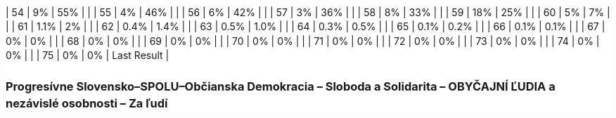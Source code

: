 | 54 | 9% | 55% |  |
| 55 | 4% | 46% |  |
| 56 | 6% | 42% |  |
| 57 | 3% | 36% |  |
| 58 | 8% | 33% |  |
| 59 | 18% | 25% |  |
| 60 | 5% | 7% |  |
| 61 | 1.1% | 2% |  |
| 62 | 0.4% | 1.4% |  |
| 63 | 0.5% | 1.0% |  |
| 64 | 0.3% | 0.5% |  |
| 65 | 0.1% | 0.2% |  |
| 66 | 0.1% | 0.1% |  |
| 67 | 0% | 0% |  |
| 68 | 0% | 0% |  |
| 69 | 0% | 0% |  |
| 70 | 0% | 0% |  |
| 71 | 0% | 0% |  |
| 72 | 0% | 0% |  |
| 73 | 0% | 0% |  |
| 74 | 0% | 0% |  |
| 75 | 0% | 0% | Last Result |

### Progresívne Slovensko–SPOLU–Občianska Demokracia – Sloboda a Solidarita – OBYČAJNÍ ĽUDIA a nezávislé osobnosti – Za ľudí
